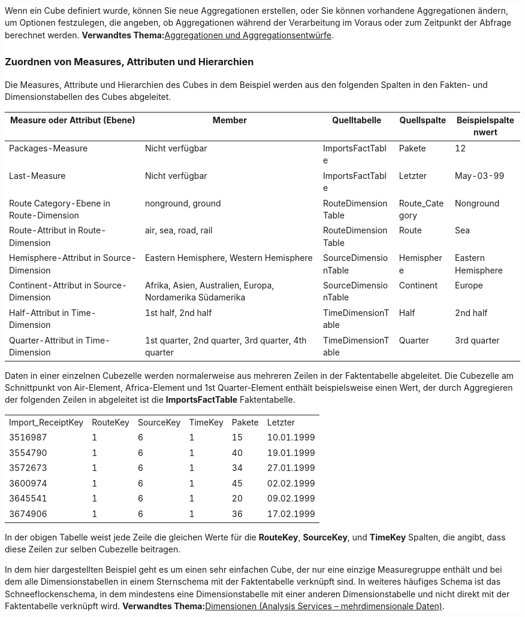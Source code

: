 Wenn ein Cube definiert wurde, können Sie neue Aggregationen erstellen, oder Sie können vorhandene Aggregationen ändern, um Optionen festzulegen, die angeben, ob Aggregationen während der Verarbeitung im Voraus oder zum Zeitpunkt der Abfrage berechnet werden. **Verwandtes Thema:**[Aggregationen und Aggregationsentwürfe](../../multidimensional-models-olap-logical-cube-objects/aggregations-and-aggregation-designs.md).  
  
### <a name="mapping-measures-attributes-and-hierarchies"></a>Zuordnen von Measures, Attributen und Hierarchien  
 Die Measures, Attribute und Hierarchien des Cubes in dem Beispiel werden aus den folgenden Spalten in den Fakten- und Dimensionstabellen des Cubes abgeleitet.  
  
|Measure oder Attribut (Ebene)|Member|Quelltabelle|Quellspalte|Beispielspaltenwert|  
|------------------------------------|-------------|------------------|-------------------|-------------------------|  
|Packages-Measure|Nicht verfügbar|ImportsFactTable|Pakete|12|  
|Last-Measure|Nicht verfügbar|ImportsFactTable|Letzter|May-03-99|  
|Route Category-Ebene in Route-Dimension|nonground, ground|RouteDimensionTable|Route_Category|Nonground|  
|Route-Attribut in Route-Dimension|air, sea, road, rail|RouteDimensionTable|Route|Sea|  
|Hemisphere-Attribut in Source-Dimension|Eastern Hemisphere, Western Hemisphere|SourceDimensionTable|Hemisphere|Eastern Hemisphere|  
|Continent-Attribut in Source-Dimension|Afrika, Asien, Australien, Europa, Nordamerika Südamerika|SourceDimensionTable|Continent|Europe|  
|Half-Attribut in Time-Dimension|1st half, 2nd half|TimeDimensionTable|Half|2nd half|  
|Quarter-Attribut in Time-Dimension|1st quarter, 2nd quarter, 3rd quarter, 4th quarter|TimeDimensionTable|Quarter|3rd quarter|  
  
 Daten in einer einzelnen Cubezelle werden normalerweise aus mehreren Zeilen in der Faktentabelle abgeleitet. Die Cubezelle am Schnittpunkt von Air-Element, Africa-Element und 1st Quarter-Element enthält beispielsweise einen Wert, der durch Aggregieren der folgenden Zeilen in abgeleitet ist die **ImportsFactTable** Faktentabelle.  
  
|||||||  
|-|-|-|-|-|-|  
|Import_ReceiptKey|RouteKey|SourceKey|TimeKey|Pakete|Letzter|  
|3516987|1|6|1|15|10.01.1999|  
|3554790|1|6|1|40|19.01.1999|  
|3572673|1|6|1|34|27.01.1999|  
|3600974|1|6|1|45|02.02.1999|  
|3645541|1|6|1|20|09.02.1999|  
|3674906|1|6|1|36|17.02.1999|  
  
 In der obigen Tabelle weist jede Zeile die gleichen Werte für die **RouteKey**, **SourceKey**, und **TimeKey** Spalten, die angibt, dass diese Zeilen zur selben Cubezelle beitragen.  
  
 In dem hier dargestellten Beispiel geht es um einen sehr einfachen Cube, der nur eine einzige Measuregruppe enthält und bei dem alle Dimensionstabellen in einem Sternschema mit der Faktentabelle verknüpft sind. In weiteres häufiges Schema ist das Schneeflockenschema, in dem mindestens eine Dimensionstabelle mit einer anderen Dimensionstabelle und nicht direkt mit der Faktentabelle verknüpft wird. **Verwandtes Thema:**[Dimensionen &#40;Analysis Services – mehrdimensionale Daten&#41;](../../multidimensional-models-olap-logical-dimension-objects/dimensions-analysis-services-multidimensional-data.md).  
  
